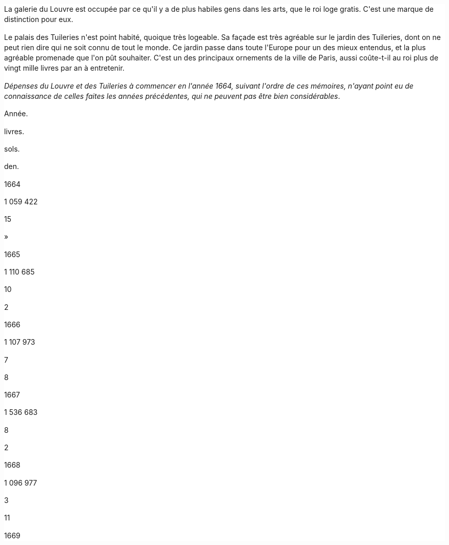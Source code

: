 La galerie du Louvre est occupée par ce qu'il y a de plus habiles gens dans
les arts, que le roi loge gratis. C'est une marque de distinction pour eux.

Le palais des Tuileries n'est point habité, quoique très logeable. Sa façade
est très agréable sur le jardin des Tuileries, dont on ne peut rien dire qui
ne soit connu de tout le monde. Ce jardin passe dans toute l'Europe pour un
des mieux entendus, et la plus agréable promenade que l'on pût souhaiter.
C'est un des principaux ornements de la ville de Paris, aussi coûte-t-il au
roi plus de vingt mille livres par an à entretenir.

*Dépenses du Louvre et des Tuileries à commencer en l'année 1664, suivant
l'ordre de ces mémoires, n'ayant point eu de connaissance de celles faites les
années précédentes, qui ne peuvent pas être bien considérables*.

Année.

livres.

sols.

den.

1664

1 059 422

15

»

1665

1 110 685

10

2

1666

1 107 973

7

8

1667

1 536 683

8

2

1668

1 096 977

3

11

1669
